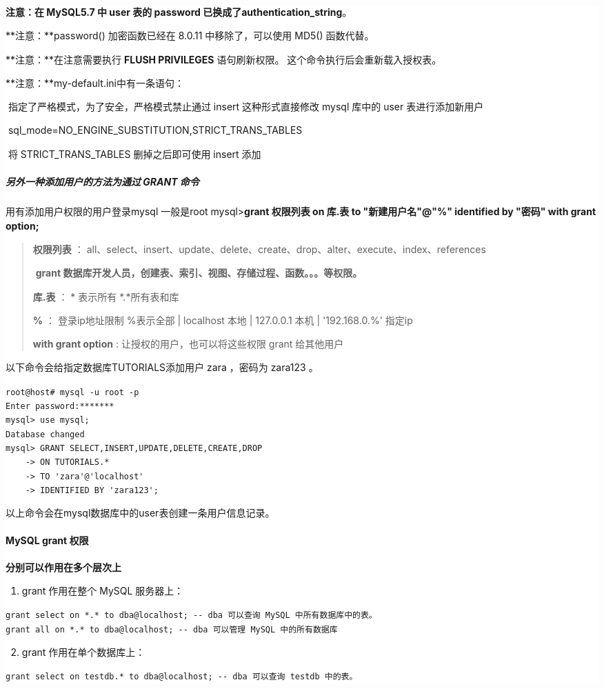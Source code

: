 **注意：**在 MySQL5.7 中 user 表的 password 已换成了**authentication_string**。

**注意：**password() 加密函数已经在 8.0.11 中移除了，可以使用 MD5() 函数代替。

**注意：**在注意需要执行 **FLUSH PRIVILEGES** 语句刷新权限。 这个命令执行后会重新载入授权表。

**注意：**my-default.ini中有一条语句：

​	指定了严格模式，为了安全，严格模式禁止通过 insert 这种形式直接修改 mysql 库中的 user 表进行添加新用户

​	sql_mode=NO_ENGINE_SUBSTITUTION,STRICT_TRANS_TABLES

​	将 STRICT_TRANS_TABLES 删掉之后即可使用 insert 添加



##### 另外一种添加用户的方法为通过 GRANT 命令

用有添加用户权限的用户登录mysql	一般是root
        mysql>**grant 权限列表 on 库.表 to "新建用户名"@"%" identified by "密码" with grant option;**

> **权限列表** ： all、select、insert、update、delete、create、drop、alter、execute、index、references
>
> ​	**grant 数据库开发人员，创建表、索引、视图、存储过程、函数。。。等权限。** 
>
> **库.表**  ： * 表示所有	\*.*所有表和库    
>
> **%** ： 登录ip地址限制	%表示全部 | localhost 本地  | 127.0.0.1 本机 | '192.168.0.%' 指定ip
>
> **with grant option**  : 让授权的用户，也可以将这些权限 grant 给其他用户

以下命令会给指定数据库TUTORIALS添加用户 zara ，密码为 zara123 。 

```mysql
root@host# mysql -u root -p
Enter password:*******
mysql> use mysql;
Database changed
mysql> GRANT SELECT,INSERT,UPDATE,DELETE,CREATE,DROP
    -> ON TUTORIALS.*
    -> TO 'zara'@'localhost'
    -> IDENTIFIED BY 'zara123';
```

以上命令会在mysql数据库中的user表创建一条用户信息记录。

#### MySQL grant 权限

**分别可以作用在多个层次上**

1. grant 作用在整个 MySQL 服务器上：

```
grant select on *.* to dba@localhost; -- dba 可以查询 MySQL 中所有数据库中的表。
grant all on *.* to dba@localhost; -- dba 可以管理 MySQL 中的所有数据库
```

2. grant 作用在单个数据库上：

```
grant select on testdb.* to dba@localhost; -- dba 可以查询 testdb 中的表。
```
